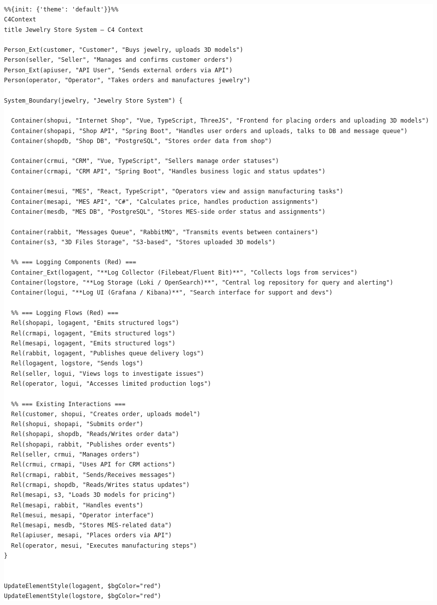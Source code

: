 
```mermaid
%%{init: {'theme': 'default'}}%%
C4Context
title Jewelry Store System — C4 Context

Person_Ext(customer, "Customer", "Buys jewelry, uploads 3D models")
Person(seller, "Seller", "Manages and confirms customer orders")
Person_Ext(apiuser, "API User", "Sends external orders via API")
Person(operator, "Operator", "Takes orders and manufactures jewelry")

System_Boundary(jewelry, "Jewelry Store System") {

  Container(shopui, "Internet Shop", "Vue, TypeScript, ThreeJS", "Frontend for placing orders and uploading 3D models")
  Container(shopapi, "Shop API", "Spring Boot", "Handles user orders and uploads, talks to DB and message queue")
  Container(shopdb, "Shop DB", "PostgreSQL", "Stores order data from shop")

  Container(crmui, "CRM", "Vue, TypeScript", "Sellers manage order statuses")
  Container(crmapi, "CRM API", "Spring Boot", "Handles business logic and status updates")
  
  Container(mesui, "MES", "React, TypeScript", "Operators view and assign manufacturing tasks")
  Container(mesapi, "MES API", "C#", "Calculates price, handles production assignments")
  Container(mesdb, "MES DB", "PostgreSQL", "Stores MES-side order status and assignments")
  
  Container(rabbit, "Messages Queue", "RabbitMQ", "Transmits events between containers")
  Container(s3, "3D Files Storage", "S3-based", "Stores uploaded 3D models")

  %% === Logging Components (Red) ===
  Container_Ext(logagent, "**Log Collector (Filebeat/Fluent Bit)**", "Collects logs from services")
  Container(logstore, "**Log Storage (Loki / OpenSearch)**", "Central log repository for query and alerting")
  Container(logui, "**Log UI (Grafana / Kibana)**", "Search interface for support and devs")

  %% === Logging Flows (Red) ===
  Rel(shopapi, logagent, "Emits structured logs")
  Rel(crmapi, logagent, "Emits structured logs")
  Rel(mesapi, logagent, "Emits structured logs")
  Rel(rabbit, logagent, "Publishes queue delivery logs")
  Rel(logagent, logstore, "Sends logs")
  Rel(seller, logui, "Views logs to investigate issues")
  Rel(operator, logui, "Accesses limited production logs")

  %% === Existing Interactions ===
  Rel(customer, shopui, "Creates order, uploads model")
  Rel(shopui, shopapi, "Submits order")
  Rel(shopapi, shopdb, "Reads/Writes order data")
  Rel(shopapi, rabbit, "Publishes order events")
  Rel(seller, crmui, "Manages orders")
  Rel(crmui, crmapi, "Uses API for CRM actions")
  Rel(crmapi, rabbit, "Sends/Receives messages")
  Rel(crmapi, shopdb, "Reads/Writes status updates")
  Rel(mesapi, s3, "Loads 3D models for pricing")
  Rel(mesapi, rabbit, "Handles events")
  Rel(mesui, mesapi, "Operator interface")
  Rel(mesapi, mesdb, "Stores MES-related data")
  Rel(apiuser, mesapi, "Places orders via API")
  Rel(operator, mesui, "Executes manufacturing steps")
}


UpdateElementStyle(logagent, $bgColor="red")
UpdateElementStyle(logstore, $bgColor="red")
```